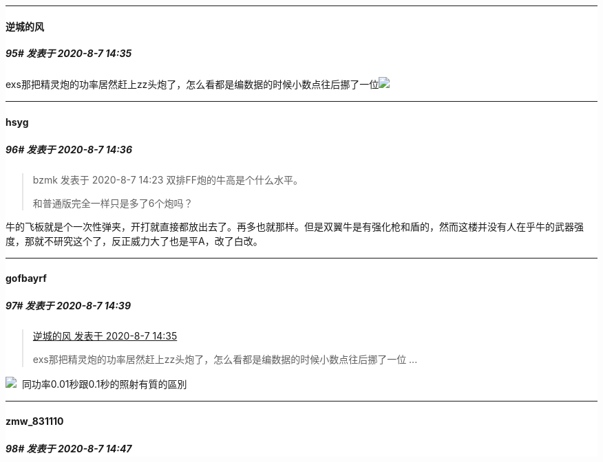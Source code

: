 





-----

####  逆城的风  
##### 95#       发表于 2020-8-7 14:35




exs那把精灵炮的功率居然赶上zz头炮了，怎么看都是编数据的时候小数点往后挪了一位<img src="https://static.saraba1st.com/image/smiley/face2017/001.png" referrerpolicy="no-referrer">







-----

####  hsyg  
##### 96#       发表于 2020-8-7 14:36



<blockquote>bzmk 发表于 2020-8-7 14:23
双排FF炮的牛高是个什么水平。

和普通版完全一样只是多了6个炮吗？
</blockquote>
牛的飞板就是个一次性弹夹，开打就直接都放出去了。再多也就那样。但是双翼牛是有强化枪和盾的，然而这楼并没有人在乎牛的武器强度，那就不研究这个了，反正威力大了也是平A，改了白改。







-----

####  gofbayrf  
##### 97#       发表于 2020-8-7 14:39



<blockquote><a href="httphttps://bbs.saraba1st.com/2b/forum.php?mod=redirect&amp;goto=findpost&amp;pid=48348960&amp;ptid=1953421" target="_blank">逆城的风 发表于 2020-8-7 14:35</a>

exs那把精灵炮的功率居然赶上zz头炮了，怎么看都是编数据的时候小数点往后挪了一位 ...</blockquote>
<img src="https://static.saraba1st.com/image/smiley/face2017/001.png" referrerpolicy="no-referrer">  同功率0.01秒跟0.1秒的照射有質的區別







-----

####  zmw_831110  
##### 98#       发表于 2020-8-7 14:47
